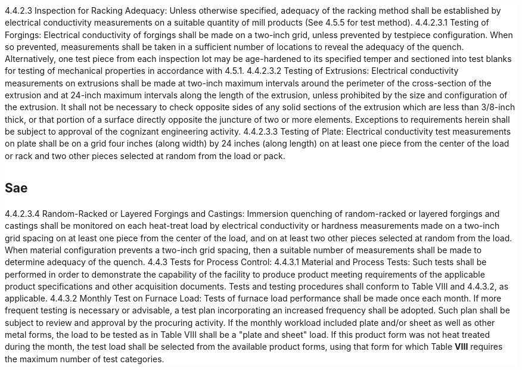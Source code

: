 4.4.2.3 
Inspection for Racking Adequacy: Unless otherwise specified, adequacy of the racking method 
shall be established by electrical conductivity measurements on a suitable quantity of mill products (See 4.5.5 for test method). 
4.4.2.3.1 
Testing of Forgings: Electrical 
conductivity of forgings shall be made on a two-inch grid, unless 
prevented by testpiece configuration. When so prevented, measurements shall be taken in a 
sufficient number of locations to reveal the adequacy of the quench. Alternatively, one test 
piece from each inspection lot may be age-hardened to its specified temper and sectioned into 
test blanks for testing of mechanical properties in accordance with 4.5.1. 
4.4.2.3.2 
Testing of Extrusions: Electrical 
conductivity measurements on extrusions shall be made at 
two-inch maximum intervals 
around the perimeter of the cross-section of the extrusion and at 
24-inch maximum intervals along the length of the extrusion, unless prohibited by the size and 
configuration of the extrusion. It shall not be necessary to check opposite sides of any solid 
sections of the extrusion which are less than 3/8-inch thick, or that portion 
of a surface directly 
opposite the juncture of two or more elements. Exceptions to requirements herein 
shall be 
subject to approval of the cognizant engineering activity. 
4.4.2.3.3 
Testing of Plate: Electrical conductivity test measurements on plate shall be on a grid four 
inches (along width) by 24 inches (along length) on at least one piece 
from the center of the 
load or rack and two other pieces selected at random from the load or pack. 
                                                                                          


## Sae

4.4.2.3.4 
Random-Racked 
or Layered Forgings and Castings: Immersion 
quenching of random-racked 
or layered 
forgings and castings shall be monitored 
on each heat-treat load by electrical 
conductivity 
or hardness measurements made on a two-inch grid spacing on at least one piece 
from the center of the load, and on at least two other pieces selected at random from the load. 
When material configuration prevents a two-inch grid spacing, then a suitable number of 
measurements shall be made to determine adequacy of the quench. 
4.4.3 
Tests for Process Control: 
4.4.3.1 
Material 
and Process Tests: Such tests shall be performed 
in order to demonstrate the capability 
of the facility to produce product meeting requirements of the applicable product specifications 
and other acquisition documents. Tests and testing procedures shall conform to Table VIII and 
4.4.3.2, 
as applicable. 
4.4.3.2 Monthly Test on Furnace Load: Tests of furnace load performance shall be made once each 
month. If more frequent testing is necessary or advisable, a test plan incorporating 
an increased 
frequency shall be adopted. Such plan shall be subject to review and approval by the procuring 
activity. If the monthly workload included plate and/or sheet as well as other metal forms, the 
load to be tested as in Table VIII shall be a "plate and sheet" load. If this product form was not 
heat treated during the month, the test load shall be selected from the available product forms, 
using that form for which Table **VIII** requires the maximum number of test categories. 
